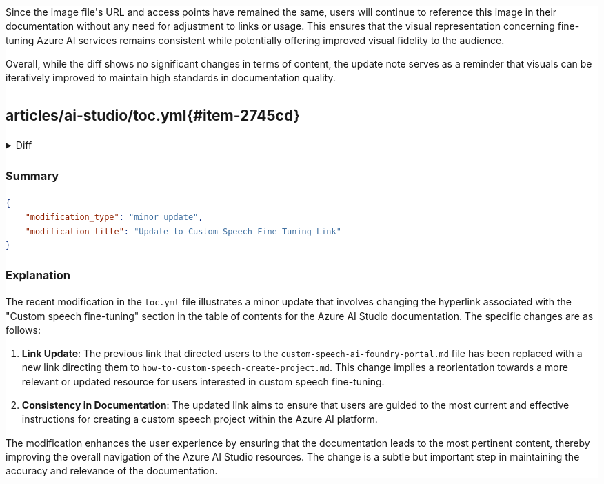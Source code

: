 Since the image file's URL and access points have remained the same, users will continue to reference this image in their documentation without any need for adjustment to links or usage. This ensures that the visual representation concerning fine-tuning Azure AI services remains consistent while potentially offering improved visual fidelity to the audience.

Overall, while the diff shows no significant changes in terms of content, the update note serves as a reminder that visuals can be iteratively improved to maintain high standards in documentation quality.

## articles/ai-studio/toc.yml{#item-2745cd}

<details><summary>Diff</summary></details>

### Summary

```json
{
    "modification_type": "minor update",
    "modification_title": "Update to Custom Speech Fine-Tuning Link"
}
```

### Explanation
The recent modification in the `toc.yml` file illustrates a minor update that involves changing the hyperlink associated with the "Custom speech fine-tuning" section in the table of contents for the Azure AI Studio documentation. The specific changes are as follows:

1. **Link Update**: The previous link that directed users to the `custom-speech-ai-foundry-portal.md` file has been replaced with a new link directing them to `how-to-custom-speech-create-project.md`. This change implies a reorientation towards a more relevant or updated resource for users interested in custom speech fine-tuning.

2. **Consistency in Documentation**: The updated link aims to ensure that users are guided to the most current and effective instructions for creating a custom speech project within the Azure AI platform.

The modification enhances the user experience by ensuring that the documentation leads to the most pertinent content, thereby improving the overall navigation of the Azure AI Studio resources. The change is a subtle but important step in maintaining the accuracy and relevance of the documentation.


